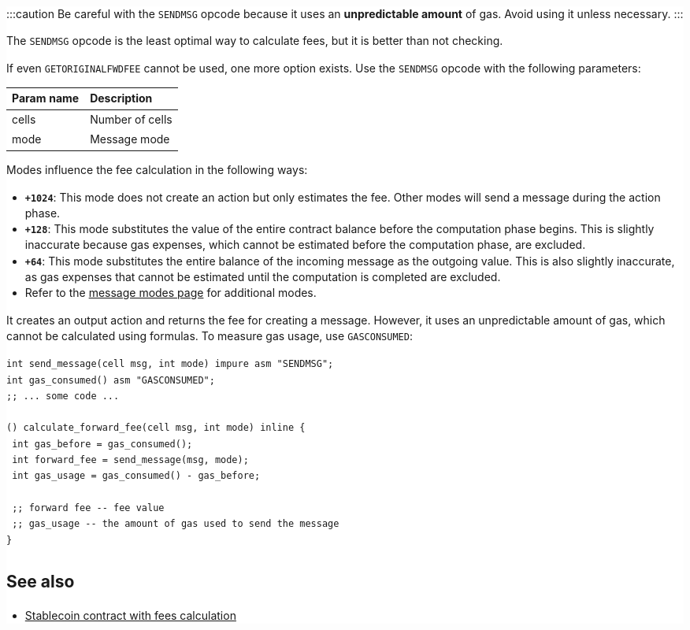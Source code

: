 :::caution 
Be careful with the `SENDMSG` opcode because it uses an **unpredictable amount** of gas. Avoid using it unless necessary.
:::

The `SENDMSG` opcode is the least optimal way to calculate fees, but it is better than not checking.

If even `GETORIGINALFWDFEE` cannot be used, one more option exists. Use the `SENDMSG` opcode with the following parameters:

| Param name | Description     |
| :--------- | :-------------- |
| cells      | Number of cells |
| mode       | Message mode    |

Modes influence the fee calculation in the following ways:

- **`+1024`**: This mode does not create an action but only estimates the fee. Other modes will send a message during the action phase.
- **`+128`**: This mode substitutes the value of the entire contract balance before the computation phase begins. This is slightly inaccurate because gas expenses, which cannot be estimated before the computation phase, are excluded.
- **`+64`**: This mode substitutes the entire balance of the incoming message as the outgoing value. This is also slightly inaccurate, as gas expenses that cannot be estimated until the computation is completed are excluded.
- Refer to the [message modes page](/v3/documentation/smart-contracts/message-management/sending-messages#message-modes) for additional modes.

It creates an output action and returns the fee for creating a message. However, it uses an unpredictable amount of gas, which cannot be calculated using formulas. To measure gas usage, use `GASCONSUMED`:

```func
int send_message(cell msg, int mode) impure asm "SENDMSG";
int gas_consumed() asm "GASCONSUMED";
;; ... some code ...

() calculate_forward_fee(cell msg, int mode) inline {
 int gas_before = gas_consumed();
 int forward_fee = send_message(msg, mode);
 int gas_usage = gas_consumed() - gas_before;

 ;; forward fee -- fee value
 ;; gas_usage -- the amount of gas used to send the message
}
```

## See also

- [Stablecoin contract with fees calculation](https://github.com/ton-blockchain/stablecoin-contract)
